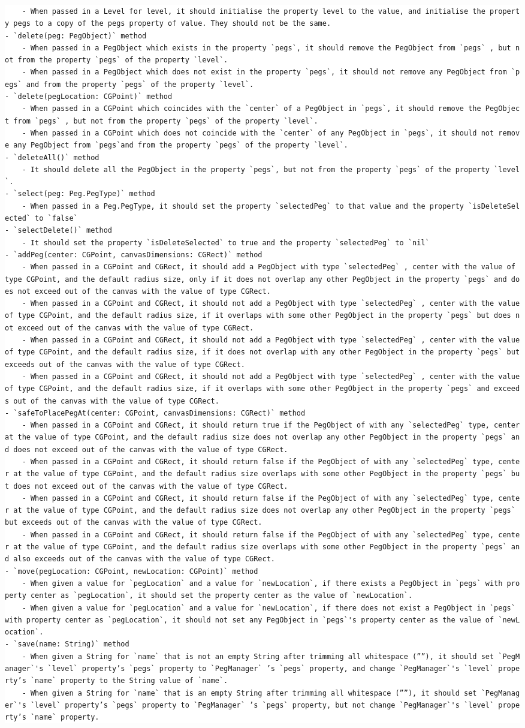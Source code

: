         - When passed in a Level for level, it should initialise the property level to the value, and initialise the property pegs to a copy of the pegs property of value. They should not be the same.
    - `delete(peg: PegObject)` method
        - When passed in a PegObject which exists in the property `pegs`, it should remove the PegObject from `pegs` , but not from the property `pegs` of the property `level`.
        - When passed in a PegObject which does not exist in the property `pegs`, it should not remove any PegObject from `pegs` and from the property `pegs` of the property `level`.
    - `delete(pegLocation: CGPoint)` method
        - When passed in a CGPoint which coincides with the `center` of a PegObject in `pegs`, it should remove the PegObject from `pegs` , but not from the property `pegs` of the property `level`.
        - When passed in a CGPoint which does not coincide with the `center` of any PegObject in `pegs`, it should not remove any PegObject from `pegs`and from the property `pegs` of the property `level`.
    - `deleteAll()` method
        - It should delete all the PegObject in the property `pegs`, but not from the property `pegs` of the property `level`.
    - `select(peg: Peg.PegType)` method
        - When passed in a Peg.PegType, it should set the property `selectedPeg` to that value and the property `isDeleteSelected` to `false`
    - `selectDelete()` method
        - It should set the property `isDeleteSelected` to true and the property `selectedPeg` to `nil`
    - `addPeg(center: CGPoint, canvasDimensions: CGRect)` method
        - When passed in a CGPoint and CGRect, it should add a PegObject with type `selectedPeg` , center with the value of type CGPoint, and the default radius size, only if it does not overlap any other PegObject in the property `pegs` and does not exceed out of the canvas with the value of type CGRect.
        - When passed in a CGPoint and CGRect, it should not add a PegObject with type `selectedPeg` , center with the value of type CGPoint, and the default radius size, if it overlaps with some other PegObject in the property `pegs` but does not exceed out of the canvas with the value of type CGRect.
        - When passed in a CGPoint and CGRect, it should not add a PegObject with type `selectedPeg` , center with the value of type CGPoint, and the default radius size, if it does not overlap with any other PegObject in the property `pegs` but exceeds out of the canvas with the value of type CGRect.
        - When passed in a CGPoint and CGRect, it should not add a PegObject with type `selectedPeg` , center with the value of type CGPoint, and the default radius size, if it overlaps with some other PegObject in the property `pegs` and exceeds out of the canvas with the value of type CGRect.
    - `safeToPlacePegAt(center: CGPoint, canvasDimensions: CGRect)` method
        - When passed in a CGPoint and CGRect, it should return true if the PegObject of with any `selectedPeg` type, center at the value of type CGPoint, and the default radius size does not overlap any other PegObject in the property `pegs` and does not exceed out of the canvas with the value of type CGRect.
        - When passed in a CGPoint and CGRect, it should return false if the PegObject of with any `selectedPeg` type, center at the value of type CGPoint, and the default radius size overlaps with some other PegObject in the property `pegs` but does not exceed out of the canvas with the value of type CGRect.
        - When passed in a CGPoint and CGRect, it should return false if the PegObject of with any `selectedPeg` type, center at the value of type CGPoint, and the default radius size does not overlap any other PegObject in the property `pegs` but exceeds out of the canvas with the value of type CGRect.
        - When passed in a CGPoint and CGRect, it should return false if the PegObject of with any `selectedPeg` type, center at the value of type CGPoint, and the default radius size overlaps with some other PegObject in the property `pegs` and also exceeds out of the canvas with the value of type CGRect.
    - `move(pegLocation: CGPoint, newLocation: CGPoint)` method
        - When given a value for `pegLocation` and a value for `newLocation`, if there exists a PegObject in `pegs` with property center as `pegLocation`, it should set the property center as the value of `newLocation`.
        - When given a value for `pegLocation` and a value for `newLocation`, if there does not exist a PegObject in `pegs` with property center as `pegLocation`, it should not set any PegObject in `pegs`'s property center as the value of `newLocation`.
    - `save(name: String)` method
        - When given a String for `name` that is not an empty String after trimming all whitespace (””), it should set `PegManager`'s `level` property’s `pegs` property to `PegManager` ’s `pegs` property, and change `PegManager`'s `level` property’s `name` property to the String value of `name`.
        - When given a String for `name` that is an empty String after trimming all whitespace (””), it should set `PegManager`'s `level` property’s `pegs` property to `PegManager` ’s `pegs` property, but not change `PegManager`'s `level` property’s `name` property.